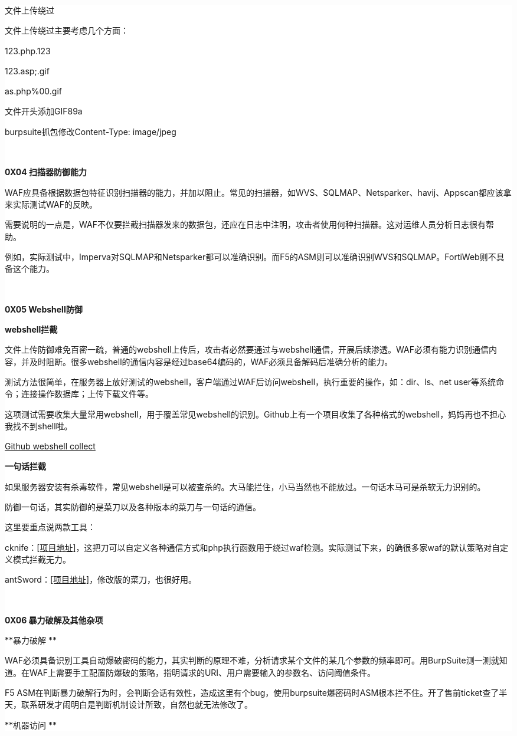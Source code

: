 文件上传绕过<br>

文件上传绕过主要考虑几个方面：

123.php.123

123.asp;.gif

as.php%00.gif

文件开头添加GIF89a

burpsuite抓包修改Content-Type: image/jpeg

<br>

**0X04 扫描器防御能力**

WAF应具备根据数据包特征识别扫描器的能力，并加以阻止。常见的扫描器，如WVS、SQLMAP、Netsparker、havij、Appscan都应该拿来实际测试WAF的反映。 

需要说明的一点是，WAF不仅要拦截扫描器发来的数据包，还应在日志中注明，攻击者使用何种扫描器。这对运维人员分析日志很有帮助。 

例如，实际测试中，Imperva对SQLMAP和Netsparker都可以准确识别。而F5的ASM则可以准确识别WVS和SQLMAP。FortiWeb则不具备这个能力。

<br>

**0X05 Webshell防御**

**webshell拦截**

文件上传防御难免百密一疏，普通的webshell上传后，攻击者必然要通过与webshell通信，开展后续渗透。WAF必须有能力识别通信内容，并及时阻断。很多webshell的通信内容是经过base64编码的，WAF必须具备解码后准确分析的能力。 

测试方法很简单，在服务器上放好测试的webshell，客户端通过WAF后访问webshell，执行重要的操作，如：dir、ls、net user等系统命令；连接操作数据库；上传下载文件等。 

这项测试需要收集大量常用webshell，用于覆盖常见webshell的识别。Github上有一个项目收集了各种格式的webshell，妈妈再也不担心我找不到shell啦。 

[Github webshell collect](https://github.com/tennc/webshell)

**一句话拦截**

如果服务器安装有杀毒软件，常见webshell是可以被查杀的。大马能拦住，小马当然也不能放过。一句话木马可是杀软无力识别的。 

防御一句话，其实防御的是菜刀以及各种版本的菜刀与一句话的通信。 

这里要重点说两款工具： 

cknife：[[项目地址]](https://github.com/Chora10/Cknife)，这把刀可以自定义各种通信方式和php执行函数用于绕过waf检测。实际测试下来，的确很多家waf的默认策略对自定义模式拦截无力。 

antSword：[[项目地址]](https://github.com/antoor/antSword/releases)，修改版的菜刀，也很好用。

<br>

**0X06 暴力破解及其他杂项**

**暴力破解 **

WAF必须具备识别工具自动爆破密码的能力，其实判断的原理不难，分析请求某个文件的某几个参数的频率即可。用BurpSuite测一测就知道。在WAF上需要手工配置防爆破的策略，指明请求的URI、用户需要输入的参数名、访问阈值条件。 

F5 ASM在判断暴力破解行为时，会判断会话有效性，造成这里有个bug，使用burpsuite爆密码时ASM根本拦不住。开了售前ticket查了半天，联系研发才闹明白是判断机制设计所致，自然也就无法修改了。

**机器访问 **
